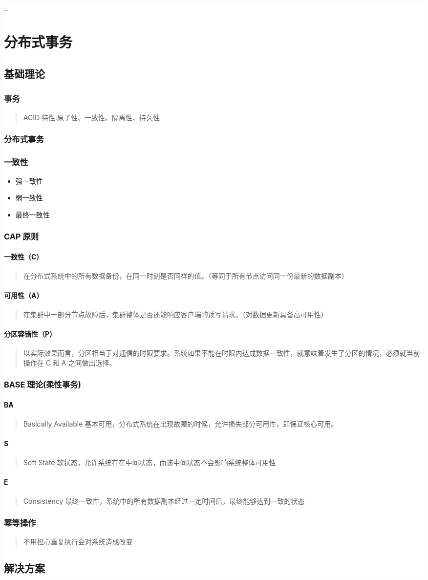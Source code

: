 [..](./../classic-architecture/index.md)
# 分布式事务
## 基础理论

### 事务

> ACID 特性:原子性、一致性、隔离性、持久性

### 分布式事务

### 一致性

- 强一致性

- 弱一致性

- 最终一致性

### CAP 原则

#### 一致性（C）

> 在分布式系统中的所有数据备份，在同一时刻是否同样的值。（等同于所有节点访问同一份最新的数据副本）

#### 可用性（A）

> 在集群中一部分节点故障后，集群整体是否还能响应客户端的读写请求。（对数据更新具备高可用性）

#### 分区容错性（P）

> 以实际效果而言，分区相当于对通信的时限要求。系统如果不能在时限内达成数据一致性，就意味着发生了分区的情况，必须就当前操作在 C 和 A 之间做出选择。

### BASE 理论(柔性事务)

#### BA

> Basically Available 基本可用，分布式系统在出现故障的时候，允许损失部分可用性，即保证核心可用。

#### S

> Soft State 软状态，允许系统存在中间状态，而该中间状态不会影响系统整体可用性

#### E

> Consistency 最终一致性，系统中的所有数据副本经过一定时间后，最终能够达到一致的状态

### 幂等操作

> 不用担心重复执行会对系统造成改变

## 解决方案
